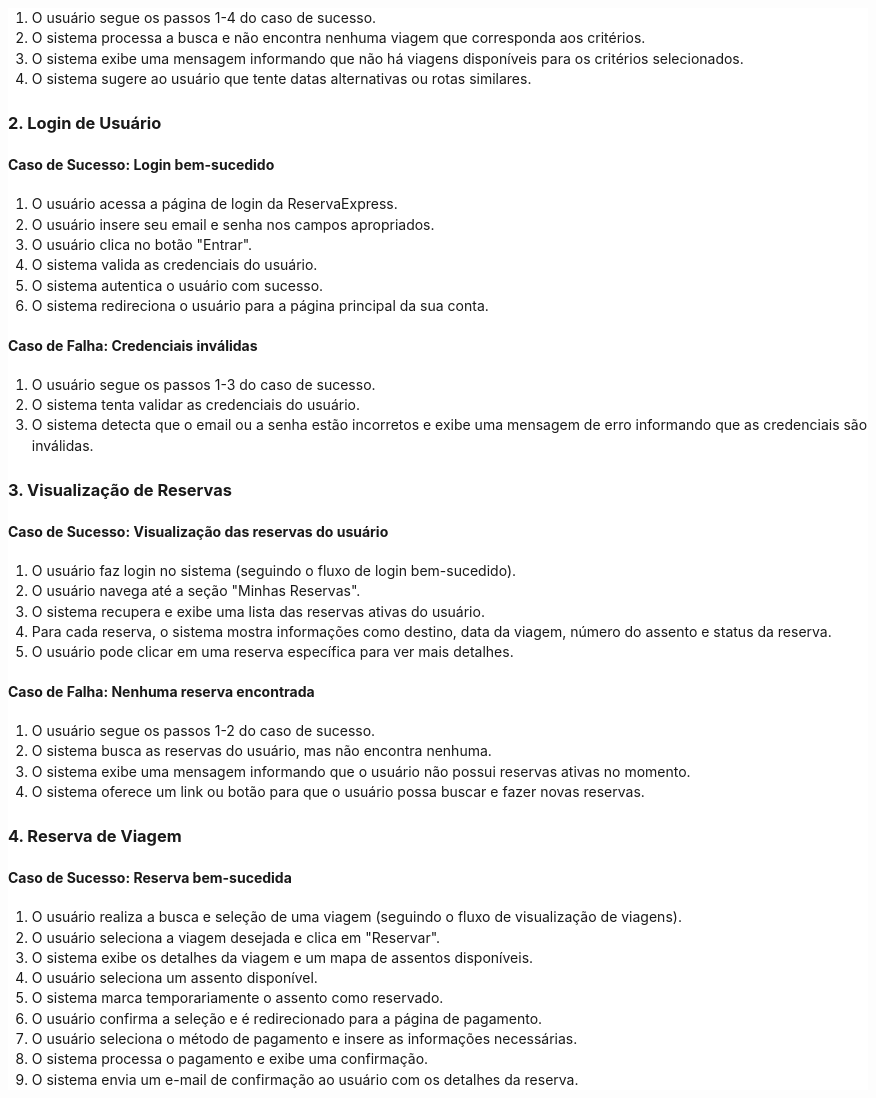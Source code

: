 1. O usuário segue os passos 1-4 do caso de sucesso.
2. O sistema processa a busca e não encontra nenhuma viagem que corresponda aos critérios.
3. O sistema exibe uma mensagem informando que não há viagens disponíveis para os critérios selecionados.
4. O sistema sugere ao usuário que tente datas alternativas ou rotas similares.

### 2. Login de Usuário

#### Caso de Sucesso: Login bem-sucedido

1. O usuário acessa a página de login da ReservaExpress.
2. O usuário insere seu email e senha nos campos apropriados.
3. O usuário clica no botão "Entrar".
4. O sistema valida as credenciais do usuário.
5. O sistema autentica o usuário com sucesso.
6. O sistema redireciona o usuário para a página principal da sua conta.

#### Caso de Falha: Credenciais inválidas

1. O usuário segue os passos 1-3 do caso de sucesso.
2. O sistema tenta validar as credenciais do usuário.
3. O sistema detecta que o email ou a senha estão incorretos e  exibe uma mensagem de erro informando que as credenciais são inválidas.

### 3. Visualização de Reservas

#### Caso de Sucesso: Visualização das reservas do usuário

1. O usuário faz login no sistema (seguindo o fluxo de login bem-sucedido).
2. O usuário navega até a seção "Minhas Reservas".
3. O sistema recupera e exibe uma lista das reservas ativas do usuário.
4. Para cada reserva, o sistema mostra informações como destino, data da viagem, número do assento e status da reserva.
5. O usuário pode clicar em uma reserva específica para ver mais detalhes.

#### Caso de Falha: Nenhuma reserva encontrada

1. O usuário segue os passos 1-2 do caso de sucesso.
2. O sistema busca as reservas do usuário, mas não encontra nenhuma.
3. O sistema exibe uma mensagem informando que o usuário não possui reservas ativas no momento.
4. O sistema oferece um link ou botão para que o usuário possa buscar e fazer novas reservas.

### 4. Reserva de Viagem

#### Caso de Sucesso: Reserva bem-sucedida

1. O usuário realiza a busca e seleção de uma viagem (seguindo o fluxo de visualização de viagens).
2. O usuário seleciona a viagem desejada e clica em "Reservar".
3. O sistema exibe os detalhes da viagem e um mapa de assentos disponíveis.
4. O usuário seleciona um assento disponível.
5. O sistema marca temporariamente o assento como reservado.
6. O usuário confirma a seleção e é redirecionado para a página de pagamento.
7. O usuário seleciona o método de pagamento e insere as informações necessárias.
8. O sistema processa o pagamento e exibe uma confirmação.
9. O sistema envia um e-mail de confirmação ao usuário com os detalhes da reserva.
